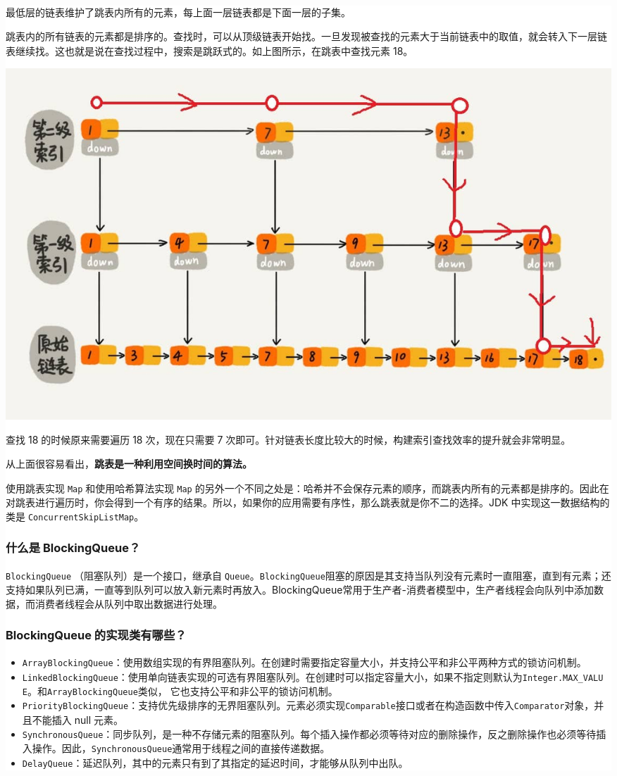 最低层的链表维护了跳表内所有的元素，每上面一层链表都是下面一层的子集。

跳表内的所有链表的元素都是排序的。查找时，可以从顶级链表开始找。一旦发现被查找的元素大于当前链表中的取值，就会转入下一层链表继续找。这也就是说在查找过程中，搜索是跳跃式的。如上图所示，在跳表中查找元素 18。

![](./pic/skiplist2.jpg)

查找 18 的时候原来需要遍历 18 次，现在只需要 7 次即可。针对链表长度比较大的时候，构建索引查找效率的提升就会非常明显。

从上面很容易看出，**跳表是一种利用空间换时间的算法。**

使用跳表实现 `Map` 和使用哈希算法实现 `Map` 的另外一个不同之处是：哈希并不会保存元素的顺序，而跳表内所有的元素都是排序的。因此在对跳表进行遍历时，你会得到一个有序的结果。所以，如果你的应用需要有序性，那么跳表就是你不二的选择。JDK 中实现这一数据结构的类是 `ConcurrentSkipListMap`。

### 什么是 BlockingQueue？

`BlockingQueue` （阻塞队列）是一个接口，继承自 `Queue`。`BlockingQueue`阻塞的原因是其支持当队列没有元素时一直阻塞，直到有元素；还支持如果队列已满，一直等到队列可以放入新元素时再放入。BlockingQueue常用于生产者-消费者模型中，生产者线程会向队列中添加数据，而消费者线程会从队列中取出数据进行处理。

### BlockingQueue 的实现类有哪些？

- `ArrayBlockingQueue`：使用数组实现的有界阻塞队列。在创建时需要指定容量大小，并支持公平和非公平两种方式的锁访问机制。
- `LinkedBlockingQueue`：使用单向链表实现的可选有界阻塞队列。在创建时可以指定容量大小，如果不指定则默认为`Integer.MAX_VALUE`。和`ArrayBlockingQueue`类似， 它也支持公平和非公平的锁访问机制。
- `PriorityBlockingQueue`：支持优先级排序的无界阻塞队列。元素必须实现`Comparable`接口或者在构造函数中传入`Comparator`对象，并且不能插入 null 元素。
- `SynchronousQueue`：同步队列，是一种不存储元素的阻塞队列。每个插入操作都必须等待对应的删除操作，反之删除操作也必须等待插入操作。因此，`SynchronousQueue`通常用于线程之间的直接传递数据。
- `DelayQueue`：延迟队列，其中的元素只有到了其指定的延迟时间，才能够从队列中出队。
